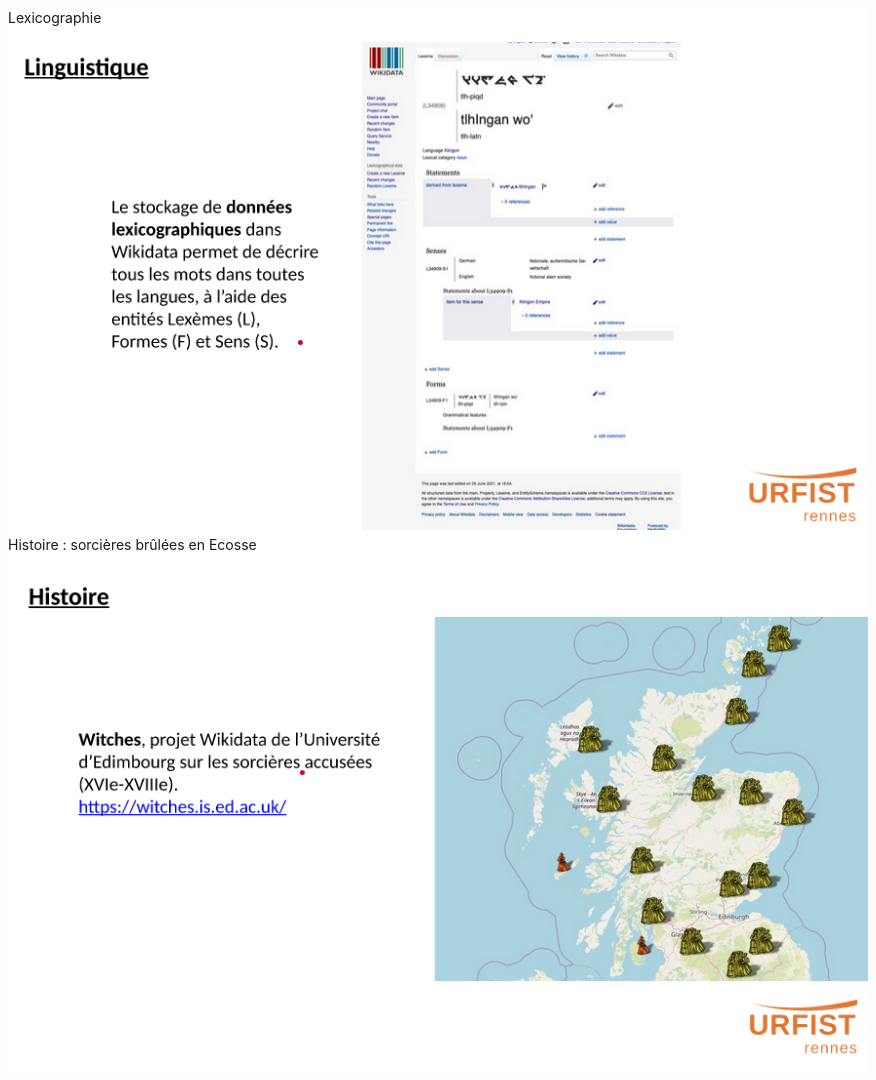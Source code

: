 Lexicographie

![](images/lexeme_wd.png)
Histoire : sorcières brûlées en Ecosse

![](images/sorcieres_wd.PNG)

